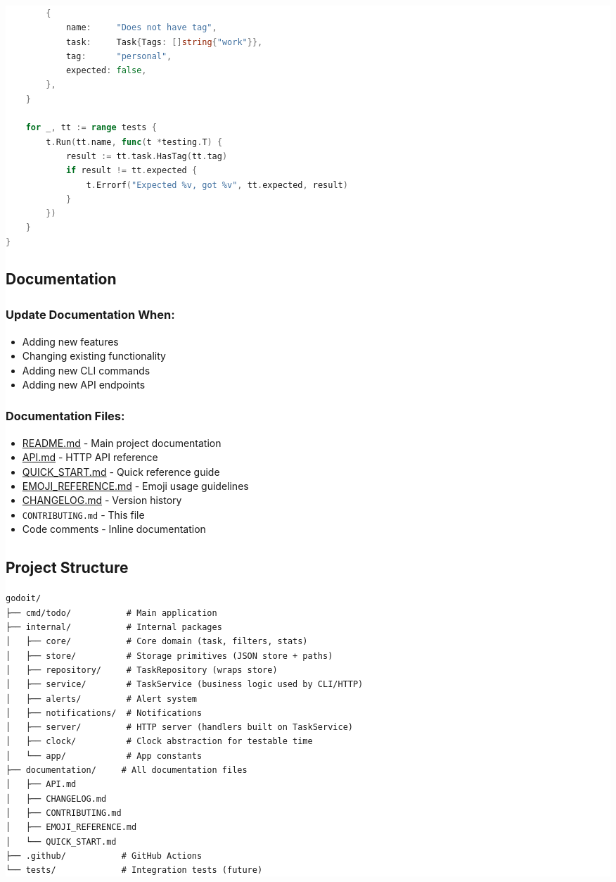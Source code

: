 ```go
        {
            name:     "Does not have tag",
            task:     Task{Tags: []string{"work"}},
            tag:      "personal",
            expected: false,
        },
    }

    for _, tt := range tests {
        t.Run(tt.name, func(t *testing.T) {
            result := tt.task.HasTag(tt.tag)
            if result != tt.expected {
                t.Errorf("Expected %v, got %v", tt.expected, result)
            }
        })
    }
}
```

## Documentation

### Update Documentation When:

- Adding new features
- Changing existing functionality
- Adding new CLI commands
- Adding new API endpoints

### Documentation Files:

- [README.md](../README.md) - Main project documentation
- [API.md](API.md) - HTTP API reference
- [QUICK_START.md](QUICK_START.md) - Quick reference guide
- [EMOJI_REFERENCE.md](EMOJI_REFERENCE.md) - Emoji usage guidelines
- [CHANGELOG.md](CHANGELOG.md) - Version history
- `CONTRIBUTING.md` - This file
- Code comments - Inline documentation

## Project Structure

```
godoit/
├── cmd/todo/           # Main application
├── internal/           # Internal packages
│   ├── core/           # Core domain (task, filters, stats)
│   ├── store/          # Storage primitives (JSON store + paths)
│   ├── repository/     # TaskRepository (wraps store)
│   ├── service/        # TaskService (business logic used by CLI/HTTP)
│   ├── alerts/         # Alert system
│   ├── notifications/  # Notifications
│   ├── server/         # HTTP server (handlers built on TaskService)
│   ├── clock/          # Clock abstraction for testable time
│   └── app/            # App constants
├── documentation/     # All documentation files
│   ├── API.md
│   ├── CHANGELOG.md
│   ├── CONTRIBUTING.md
│   ├── EMOJI_REFERENCE.md
│   └── QUICK_START.md
├── .github/           # GitHub Actions
└── tests/             # Integration tests (future)
```
